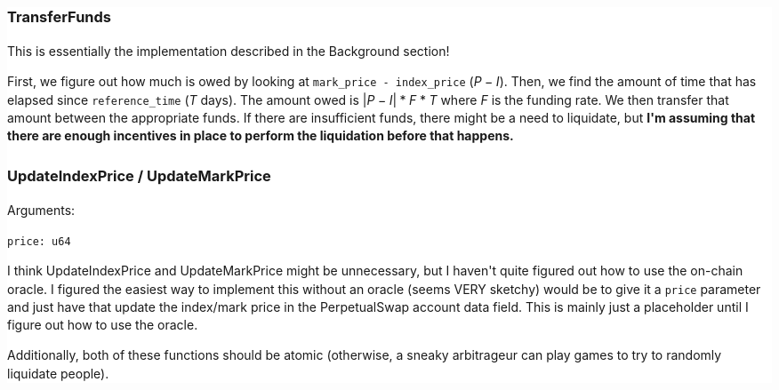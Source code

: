 ### TransferFunds
This is essentially the implementation described in the Background section!

First, we figure out how much is owed by looking at `mark_price - index_price` ($P - I$). Then, we find the amount of time that has elapsed since `reference_time` ($T$ days). The amount owed is $|P - I| * F * T$ where $F$ is the funding rate. We then transfer that amount between the appropriate funds. If there are insufficient funds, there might be a need to liquidate, but **I'm assuming that there are enough incentives in place to perform the liquidation before that happens.**

### UpdateIndexPrice / UpdateMarkPrice
Arguments:
```
price: u64  
```

I think UpdateIndexPrice and UpdateMarkPrice might be unnecessary, but I haven't quite figured out how to use the on-chain oracle. I figured the easiest way to implement this without an oracle (seems VERY sketchy) would be to give it a `price` parameter and just have that update the index/mark price in the PerpetualSwap account data field. This is mainly just a placeholder until I figure out how to use the oracle.

Additionally, both of these functions should be atomic (otherwise, a sneaky arbitrageur can play games to try to randomly liquidate people).
